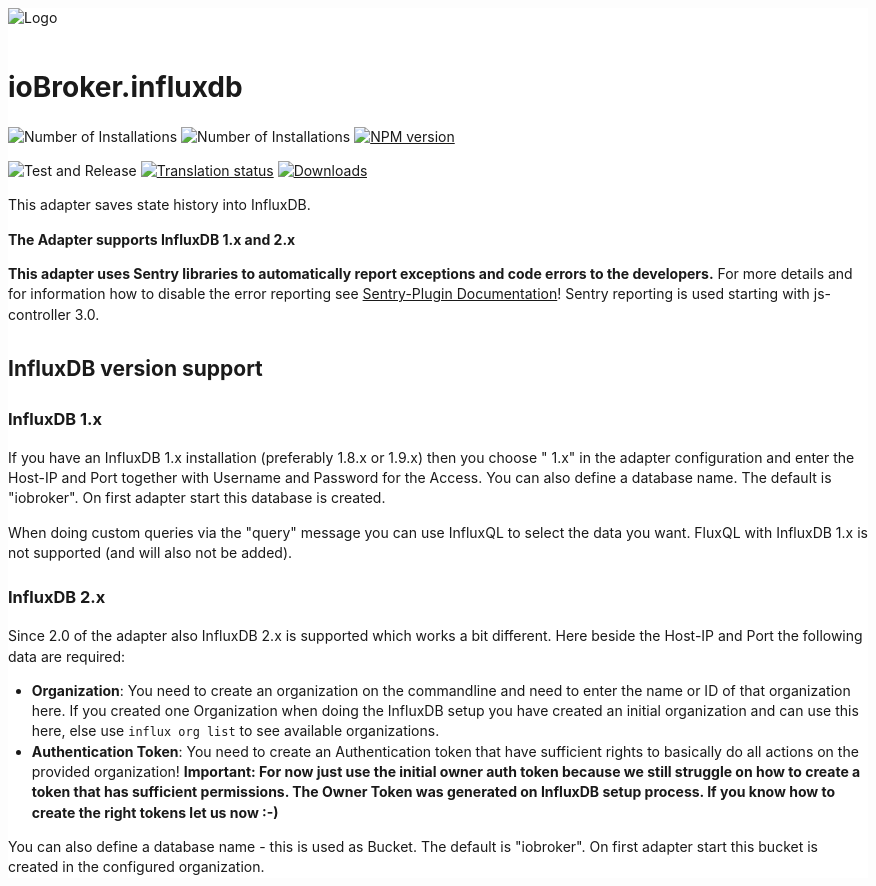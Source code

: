 ![Logo](admin/influxdb.png)
# ioBroker.influxdb

![Number of Installations](http://iobroker.live/badges/influxdb-installed.svg)
![Number of Installations](http://iobroker.live/badges/influxdb-stable.svg)
[![NPM version](http://img.shields.io/npm/v/iobroker.influxdb.svg)](https://www.npmjs.com/package/iobroker.influxdb)

![Test and Release](https://github.com/ioBroker/ioBroker.influxdb/workflows/Test%20and%20Release/badge.svg)
[![Translation status](https://weblate.iobroker.net/widgets/adapters/-/influxdb/svg-badge.svg)](https://weblate.iobroker.net/engage/adapters/?utm_source=widget)
[![Downloads](https://img.shields.io/npm/dm/iobroker.influxdb.svg)](https://www.npmjs.com/package/iobroker.influxdb)

This adapter saves state history into InfluxDB.

**The Adapter supports InfluxDB 1.x and 2.x**

**This adapter uses Sentry libraries to automatically report exceptions and code errors to the developers.** For more details and for information how to disable the error reporting see [Sentry-Plugin Documentation](https://github.com/ioBroker/plugin-sentry#plugin-sentry)! Sentry reporting is used starting with js-controller 3.0.

## InfluxDB version support

### InfluxDB 1.x
If you have an InfluxDB 1.x installation (preferably 1.8.x or 1.9.x) then you choose " 1.x" in the adapter configuration and enter the Host-IP and Port together with Username and Password for the Access.
You can also define a database name. The default is "iobroker". On first adapter start this database is created.

When doing custom queries via the "query" message you can use InfluxQL to select the data you want. FluxQL with InfluxDB 1.x is not supported (and will also not be added).

### InfluxDB 2.x
Since 2.0 of the adapter also InfluxDB 2.x is supported which works a bit different.
Here beside the Host-IP and Port the following data are required:
* **Organization**: You need to create an organization on the commandline and need to enter the name or ID of that organization here. If you created one Organization when doing the InfluxDB setup you have created an initial organization and can use this here, else use `influx org list` to see available organizations.
* **Authentication Token**: You need to create an Authentication token  that have sufficient rights to basically do all actions on the provided organization! **Important: For now just use the initial owner auth token because we still struggle on how to create a token that has sufficient permissions. The Owner Token was generated on InfluxDB setup process. If you know how to create the right tokens let us now :-)**

You can also define a database name - this is used as Bucket. The default is "iobroker". On first adapter start this bucket is created in the configured organization.
